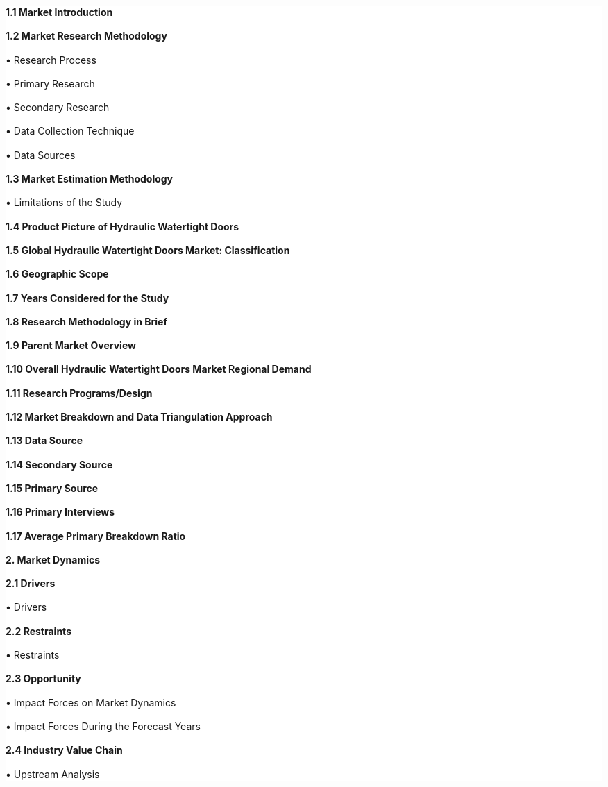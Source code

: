 <strong>1.1 Market Introduction</strong>

<strong>1.2 Market Research Methodology</strong>

• Research Process

• Primary Research

• Secondary Research

• Data Collection Technique

• Data Sources

<strong>1.3 Market Estimation Methodology</strong>

• Limitations of the Study

<strong>1.4 Product Picture of Hydraulic Watertight Doors</strong>

<strong>1.5 Global Hydraulic Watertight Doors Market: Classification</strong>

<strong>1.6 Geographic Scope</strong>

<strong>1.7 Years Considered for the Study</strong>

<strong>1.8 Research Methodology in Brief</strong>

<strong>1.9 Parent Market Overview</strong>

<strong>1.10 Overall Hydraulic Watertight Doors Market Regional Demand</strong>

<strong>1.11 Research Programs/Design</strong>

<strong>1.12 Market Breakdown and Data Triangulation Approach</strong>

<strong>1.13 Data Source</strong>

<strong>1.14 Secondary Source</strong>

<strong>1.15 Primary Source</strong>

<strong>1.16 Primary Interviews</strong>

<strong>1.17 Average Primary Breakdown Ratio</strong>

<strong>2. Market Dynamics</strong>

<strong>2.1 Drivers</strong>

• Drivers

<strong>2.2 Restraints</strong>

• Restraints

<strong>2.3 Opportunity</strong>

• Impact Forces on Market Dynamics

• Impact Forces During the Forecast Years

<strong>2.4 Industry Value Chain</strong>

• Upstream Analysis

